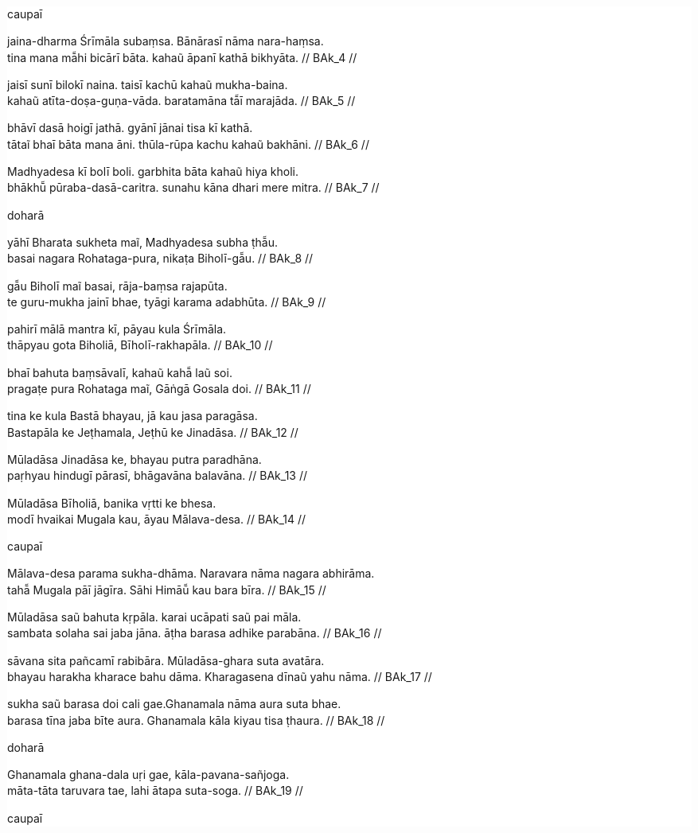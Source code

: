   
caupaī  
  
jaina-dharma Śrīmāla subaṃsa. Bānārasī nāma nara-haṃsa.  
tina mana mā̃hi bicārī bāta. kahaũ āpanī kathā bikhyāta.  // BAk_4 //  
  
jaisī sunī bilokī naina. taisī kachū kahaũ mukha-baina.  
kahaũ atīta-doṣa-guṇa-vāda. baratamāna tā̃ī marajāda.  // BAk_5 //  
  
bhāvī dasā hoigī jathā. gyānī jānai tisa kī kathā.  
tātaĩ bhaī bāta mana āni. thūla-rūpa kachu kahaũ bakhāni.  // BAk_6 //  
  
Madhyadesa kī bolī boli. garbhita bāta kahaũ hiya kholi.  
bhākhū̃ pūraba-dasā-caritra. sunahu kāna dhari mere mitra.  // BAk_7 //  
  
  
doharā  
  
yāhī Bharata sukheta maĩ, Madhyadesa subha ṭhā̃u.  
basai nagara Rohataga-pura, nikaṭa Biholī-gā̃u.  // BAk_8 //  
  
gā̃u Biholī maĩ basai, rāja-baṃsa rajapūta.  
te guru-mukha jainī bhae, tyāgi karama adabhūta.  // BAk_9 //  
  
pahirī mālā mantra kī, pāyau kula Śrīmāla.  
thāpyau gota Biholiā, Bīholī-rakhapāla.  // BAk_10 //  
  
bhaī bahuta baṃsāvalī, kahaũ kahā̃ laũ soi.  
pragaṭe pura Rohataga maĩ, Gāṅgā Gosala doi.  // BAk_11 //  
  
tina ke kula Bastā bhayau, jā kau jasa paragāsa.  
Bastapāla ke Jeṭhamala, Jeṭhū ke Jinadāsa.  // BAk_12 //  
  
Mūladāsa Jinadāsa ke, bhayau putra paradhāna.  
paṛhyau hindugī pārasī, bhāgavāna balavāna.  // BAk_13 //  
  
Mūladāsa Bīholiā, banika vṛtti ke bhesa.  
modī hvaikai Mugala kau, āyau Mālava-desa.  // BAk_14 //  
  
  
caupaī  
  
Mālava-desa parama sukha-dhāma. Naravara nāma nagara abhirāma.  
tahā̃ Mugala pāī jāgīra. Sāhi Himāū̃ kau bara bīra.  // BAk_15 //  
  
Mūladāsa saũ bahuta kṛpāla. karai ucāpati saũ pai māla.  
sambata solaha sai jaba jāna. āṭha barasa adhike parabāna.  // BAk_16 //  
  
sāvana sita pañcamī rabibāra. Mūladāsa-ghara suta avatāra.  
bhayau harakha kharace bahu dāma. Kharagasena dīnaũ yahu nāma.  // BAk_17 //  
  
sukha saũ barasa doi cali gae.Ghanamala nāma aura suta bhae.  
barasa tīna jaba bīte aura. Ghanamala kāla kiyau tisa ṭhaura.  // BAk_18 //  
  
  
doharā  
  
Ghanamala ghana-dala uṛi gae, kāla-pavana-sañjoga.  
māta-tāta taruvara tae, lahi ātapa suta-soga.  // BAk_19 //  
  
  
caupaī  
  
